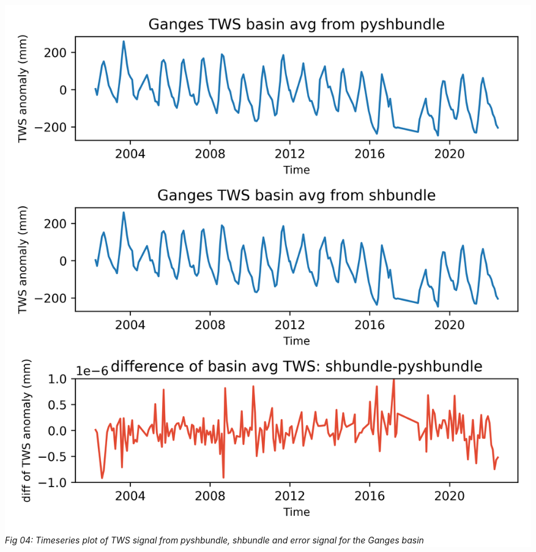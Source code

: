 ![Fig 04: Timeseries plot of TWS signal from pyshbundle, shbundle and error signal for the Ganges basin](./pic/03_basin_avg_tws_Ganges.png)<br>
<i>Fig 04: Timeseries plot of TWS signal from pyshbundle, shbundle and error signal for the Ganges basin</i><br>
